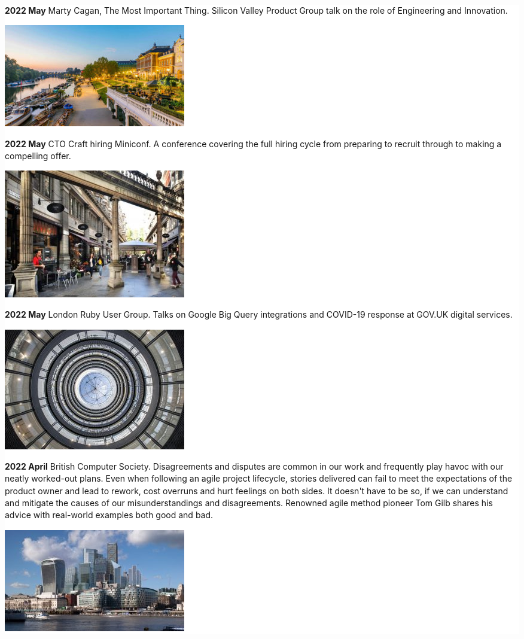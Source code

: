**2022 May** Marty Cagan, The Most Important Thing. Silicon Valley Product Group talk on the role of Engineering and Innovation.

![](images/image-300x169.jpg)

**2022 May** CTO Craft hiring Miniconf. A conference covering the full hiring cycle from preparing to recruit through to making a compelling offer.

![](images/Holborn1-e1463067582698-300x212.jpg)

**2022 May** London Ruby User Group. Talks on Google Big Query integrations and COVID-19 response at GOV.UK digital services.

![](images/Minster-Building_9300-300x200.jpg)

**2022 April** British Computer Society. Disagreements and disputes are common in our work and frequently play havoc with our neatly worked-out plans. Even when following an agile project lifecycle, stories delivered can fail to meet the expectations of the product owner and lead to rework, cost overruns and hurt feelings on both sides. It doesn't have to be so, if we can understand and mitigate the causes of our misunderstandings and disagreements. Renowned agile method pioneer Tom Gilb shares his advice with real-world examples both good and bad.

![](images/london-skyline-city-hall-2364-hero-852x479-300x169.jpg)
